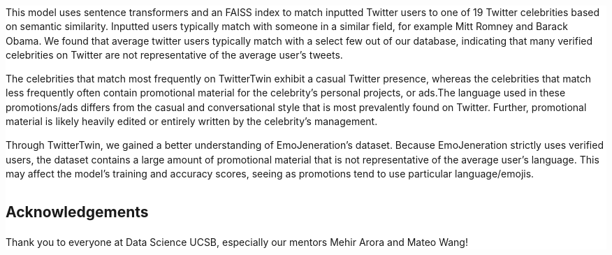 This model uses sentence transformers and an FAISS index to match inputted Twitter users to one of 19 Twitter celebrities based on semantic similarity. Inputted users typically match with someone in a similar field, for example Mitt Romney and Barack Obama. We found that average twitter users typically match with a select few out of our database, indicating that many verified celebrities on Twitter are not representative of the average user’s tweets. 

The celebrities that match most frequently on TwitterTwin exhibit a casual Twitter presence, whereas the celebrities that match less frequently often contain promotional material for the celebrity’s personal projects, or ads.The language used in these promotions/ads differs from the casual and conversational style that is most prevalently found on Twitter. Further, promotional material is likely heavily edited or entirely written by the celebrity’s management. 

Through TwitterTwin, we gained a better understanding of EmoJeneration’s dataset. Because EmoJeneration strictly uses verified users, the dataset contains a large amount of promotional material that is not representative of the average user’s language. This may affect the model’s training and accuracy scores, seeing as promotions tend to use particular language/emojis.

## Acknowledgements
Thank you to everyone at Data Science UCSB, especially our mentors Mehir Arora and Mateo Wang!
